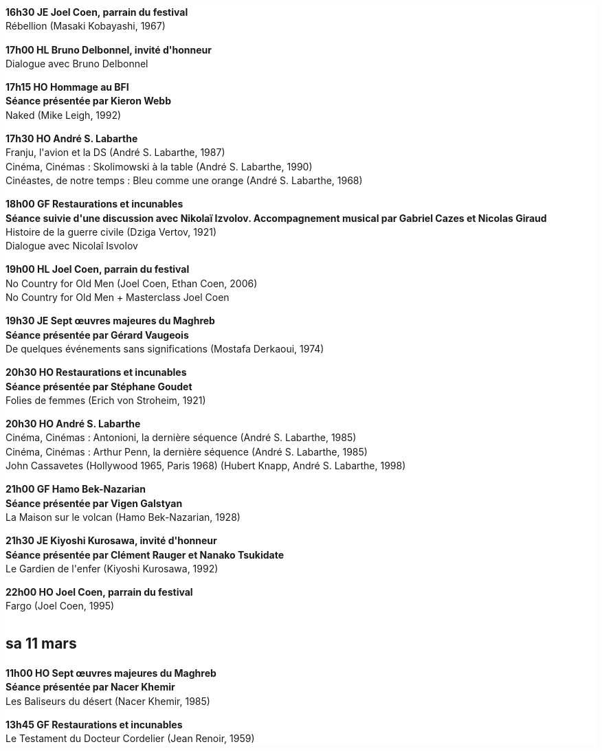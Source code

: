 **16h30 JE Joel Coen, parrain du festival**  
Rébellion (Masaki Kobayashi, 1967)

**17h00 HL Bruno Delbonnel, invité d'honneur**  
Dialogue avec Bruno Delbonnel

**17h15 HO Hommage au BFI**  
**Séance présentée par Kieron Webb**  
Naked (Mike Leigh, 1992)

**17h30 HO André S. Labarthe**  
Franju, l'avion et la DS (André S. Labarthe, 1987)  
Cinéma, Cinémas : Skolimowski à la table (André S. Labarthe, 1990)  
Cinéastes, de notre temps : Bleu comme une orange (André S. Labarthe, 1968)

**18h00 GF Restaurations et incunables**  
**Séance suivie d'une discussion avec Nikolaï Izvolov. Accompagnement musical par Gabriel Cazes et Nicolas Giraud**  
Histoire de la guerre civile (Dziga Vertov, 1921)  
Dialogue avec Nicolaî Isvolov

**19h00 HL Joel Coen, parrain du festival**  
No Country for Old Men (Joel Coen, Ethan Coen, 2006)  
No Country for Old Men + Masterclass Joel Coen

**19h30 JE Sept œuvres majeures du Maghreb**  
**Séance présentée par Gérard Vaugeois**  
De quelques événements sans significations (Mostafa Derkaoui, 1974)

**20h30 HO Restaurations et incunables**  
**Séance présentée par Stéphane Goudet**  
Folies de femmes (Erich von Stroheim, 1921)

**20h30 HO André S. Labarthe**  
Cinéma, Cinémas : Antonioni, la dernière séquence (André S. Labarthe, 1985)  
Cinéma, Cinémas : Arthur Penn, la dernière séquence (André S. Labarthe, 1985)  
John Cassavetes (Hollywood 1965, Paris 1968) (Hubert Knapp, André S. Labarthe, 1998)

**21h00 GF Hamo Bek-Nazarian**  
**Séance présentée par Vigen Galstyan**  
La Maison sur le volcan (Hamo Bek-Nazarian, 1928)

**21h30 JE Kiyoshi Kurosawa, invité d'honneur**  
**Séance présentée par Clément Rauger et Nanako Tsukidate**  
Le Gardien de l'enfer (Kiyoshi Kurosawa, 1992)

**22h00 HO Joel Coen, parrain du festival**  
Fargo (Joel Coen, 1995)

## sa 11 mars

**11h00 HO Sept œuvres majeures du Maghreb**  
**Séance présentée par Nacer Khemir**  
Les Baliseurs du désert (Nacer Khemir, 1985)

**13h45 GF Restaurations et incunables**  
Le Testament du Docteur Cordelier (Jean Renoir, 1959)
